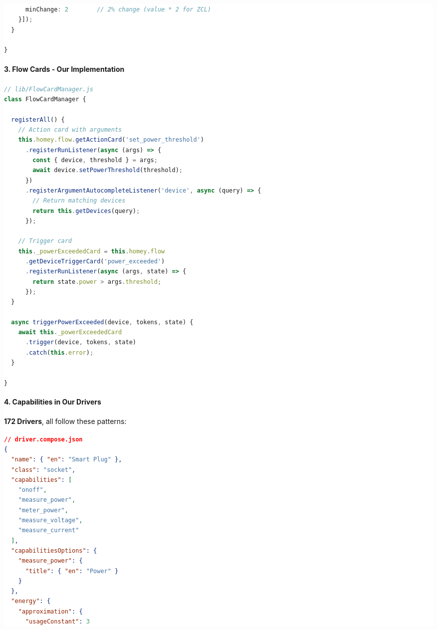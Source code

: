 ```javascript
      minChange: 2        // 2% change (value * 2 for ZCL)
    }]);
  }
  
}
```

#### **3. Flow Cards - Our Implementation**
```javascript
// lib/FlowCardManager.js
class FlowCardManager {
  
  registerAll() {
    // Action card with arguments
    this.homey.flow.getActionCard('set_power_threshold')
      .registerRunListener(async (args) => {
        const { device, threshold } = args;
        await device.setPowerThreshold(threshold);
      })
      .registerArgumentAutocompleteListener('device', async (query) => {
        // Return matching devices
        return this.getDevices(query);
      });
    
    // Trigger card
    this._powerExceededCard = this.homey.flow
      .getDeviceTriggerCard('power_exceeded')
      .registerRunListener(async (args, state) => {
        return state.power > args.threshold;
      });
  }
  
  async triggerPowerExceeded(device, tokens, state) {
    await this._powerExceededCard
      .trigger(device, tokens, state)
      .catch(this.error);
  }
  
}
```

#### **4. Capabilities in Our Drivers**

**172 Drivers**, all follow these patterns:

```json
// driver.compose.json
{
  "name": { "en": "Smart Plug" },
  "class": "socket",
  "capabilities": [
    "onoff",
    "measure_power",
    "meter_power",
    "measure_voltage",
    "measure_current"
  ],
  "capabilitiesOptions": {
    "measure_power": {
      "title": { "en": "Power" }
    }
  },
  "energy": {
    "approximation": {
      "usageConstant": 3
```
